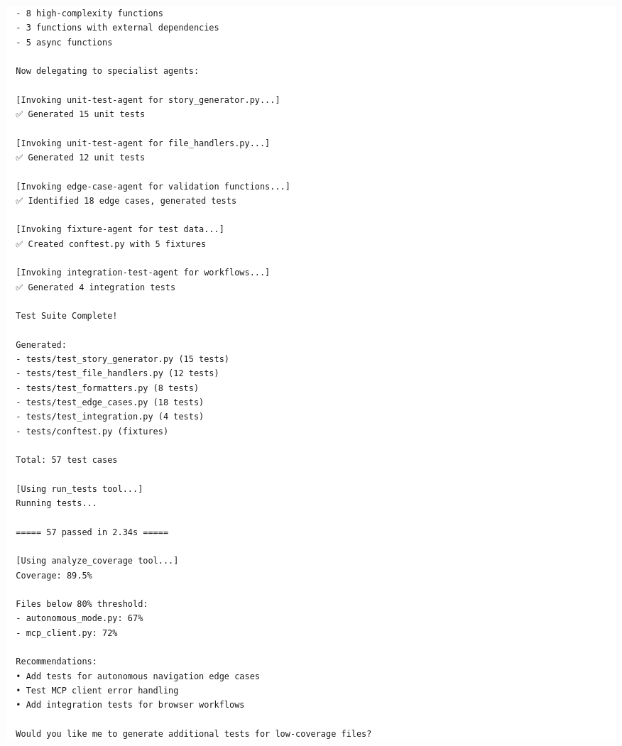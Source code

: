 ```
  - 8 high-complexity functions
  - 3 functions with external dependencies
  - 5 async functions

  Now delegating to specialist agents:

  [Invoking unit-test-agent for story_generator.py...]
  ✅ Generated 15 unit tests

  [Invoking unit-test-agent for file_handlers.py...]
  ✅ Generated 12 unit tests

  [Invoking edge-case-agent for validation functions...]
  ✅ Identified 18 edge cases, generated tests

  [Invoking fixture-agent for test data...]
  ✅ Created conftest.py with 5 fixtures

  [Invoking integration-test-agent for workflows...]
  ✅ Generated 4 integration tests

  Test Suite Complete!

  Generated:
  - tests/test_story_generator.py (15 tests)
  - tests/test_file_handlers.py (12 tests)
  - tests/test_formatters.py (8 tests)
  - tests/test_edge_cases.py (18 tests)
  - tests/test_integration.py (4 tests)
  - tests/conftest.py (fixtures)

  Total: 57 test cases

  [Using run_tests tool...]
  Running tests...

  ===== 57 passed in 2.34s =====

  [Using analyze_coverage tool...]
  Coverage: 89.5%

  Files below 80% threshold:
  - autonomous_mode.py: 67%
  - mcp_client.py: 72%

  Recommendations:
  • Add tests for autonomous navigation edge cases
  • Test MCP client error handling
  • Add integration tests for browser workflows

  Would you like me to generate additional tests for low-coverage files?
```
